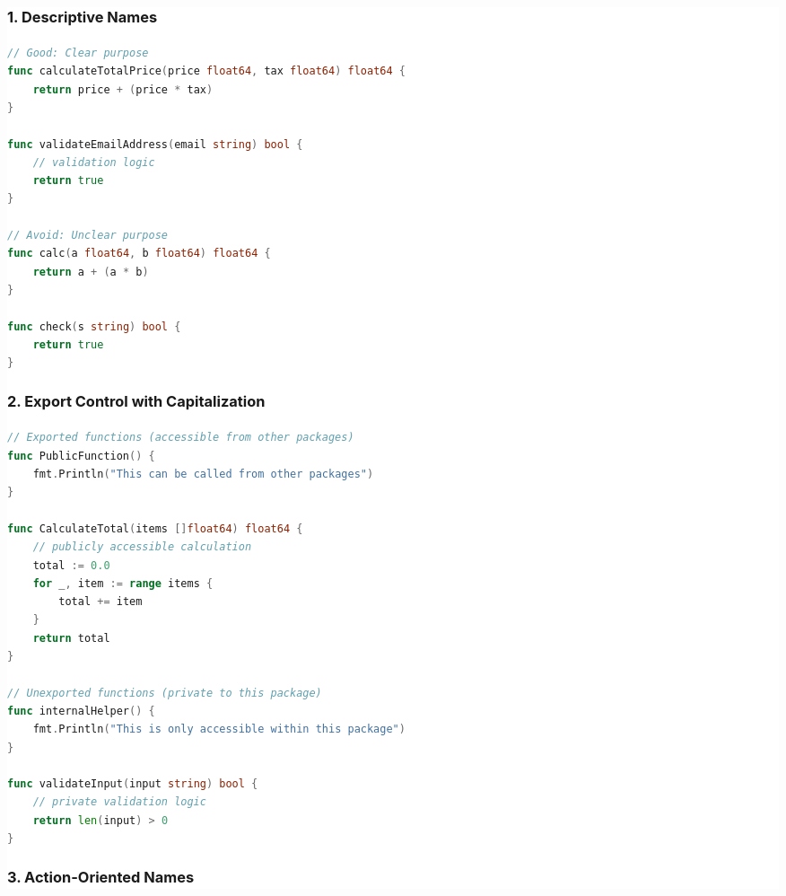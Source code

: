 ### 1. Descriptive Names

```go
// Good: Clear purpose
func calculateTotalPrice(price float64, tax float64) float64 {
	return price + (price * tax)
}

func validateEmailAddress(email string) bool {
	// validation logic
	return true
}

// Avoid: Unclear purpose
func calc(a float64, b float64) float64 {
	return a + (a * b)
}

func check(s string) bool {
	return true
}
```

### 2. Export Control with Capitalization

```go
// Exported functions (accessible from other packages)
func PublicFunction() {
	fmt.Println("This can be called from other packages")
}

func CalculateTotal(items []float64) float64 {
	// publicly accessible calculation
	total := 0.0
	for _, item := range items {
		total += item
	}
	return total
}

// Unexported functions (private to this package)
func internalHelper() {
	fmt.Println("This is only accessible within this package")
}

func validateInput(input string) bool {
	// private validation logic
	return len(input) > 0
}
```

### 3. Action-Oriented Names
